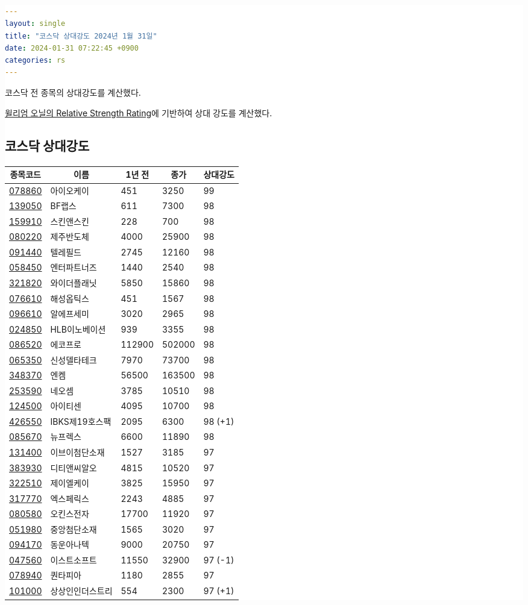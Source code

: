 ```yaml
---
layout: single
title: "코스닥 상대강도 2024년 1월 31일"
date: 2024-01-31 07:22:45 +0900
categories: rs
---
```

코스닥 전 종목의 상대강도를 계산했다.

[윌리엄 오닐의 Relative Strength Rating](https://www.williamoneil.com/proprietary-ratings-and-rankings/)에 기반하여 상대 강도를 계산했다.

## 코스닥 상대강도

|종목코드|이름|1년 전|종가|상대강도|
|------|---|-----|--|------|
|[078860](https://finance.daum.net/quotes/A078860)|아이오케이|451|3250|99 |
|[139050](https://finance.daum.net/quotes/A139050)|BF랩스|611|7300|98 |
|[159910](https://finance.daum.net/quotes/A159910)|스킨앤스킨|228|700|98 |
|[080220](https://finance.daum.net/quotes/A080220)|제주반도체|4000|25900|98 |
|[091440](https://finance.daum.net/quotes/A091440)|텔레필드|2745|12160|98 |
|[058450](https://finance.daum.net/quotes/A058450)|엔터파트너즈|1440|2540|98 |
|[321820](https://finance.daum.net/quotes/A321820)|와이더플래닛|5850|15860|98 |
|[076610](https://finance.daum.net/quotes/A076610)|해성옵틱스|451|1567|98 |
|[096610](https://finance.daum.net/quotes/A096610)|알에프세미|3020|2965|98 |
|[024850](https://finance.daum.net/quotes/A024850)|HLB이노베이션|939|3355|98 |
|[086520](https://finance.daum.net/quotes/A086520)|에코프로|112900|502000|98 |
|[065350](https://finance.daum.net/quotes/A065350)|신성델타테크|7970|73700|98 |
|[348370](https://finance.daum.net/quotes/A348370)|엔켐|56500|163500|98 |
|[253590](https://finance.daum.net/quotes/A253590)|네오셈|3785|10510|98 |
|[124500](https://finance.daum.net/quotes/A124500)|아이티센|4095|10700|98 |
|[426550](https://finance.daum.net/quotes/A426550)|IBKS제19호스팩|2095|6300|98 (+1)|
|[085670](https://finance.daum.net/quotes/A085670)|뉴프렉스|6600|11890|98 |
|[131400](https://finance.daum.net/quotes/A131400)|이브이첨단소재|1527|3185|97 |
|[383930](https://finance.daum.net/quotes/A383930)|디티앤씨알오|4815|10520|97 |
|[322510](https://finance.daum.net/quotes/A322510)|제이엘케이|3825|15950|97 |
|[317770](https://finance.daum.net/quotes/A317770)|엑스페릭스|2243|4885|97 |
|[080580](https://finance.daum.net/quotes/A080580)|오킨스전자|17700|11920|97 |
|[051980](https://finance.daum.net/quotes/A051980)|중앙첨단소재|1565|3020|97 |
|[094170](https://finance.daum.net/quotes/A094170)|동운아나텍|9000|20750|97 |
|[047560](https://finance.daum.net/quotes/A047560)|이스트소프트|11550|32900|97 (-1)|
|[078940](https://finance.daum.net/quotes/A078940)|퀀타피아|1180|2855|97 |
|[101000](https://finance.daum.net/quotes/A101000)|상상인인더스트리|554|2300|97 (+1)|